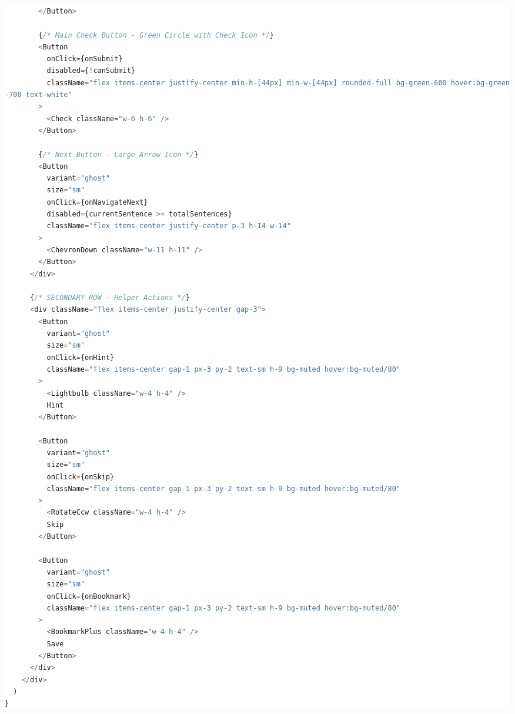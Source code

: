 ```typescript
        </Button>

        {/* Main Check Button - Green Circle with Check Icon */}
        <Button
          onClick={onSubmit}
          disabled={!canSubmit}
          className="flex items-center justify-center min-h-[44px] min-w-[44px] rounded-full bg-green-600 hover:bg-green-700 text-white"
        >
          <Check className="w-6 h-6" />
        </Button>

        {/* Next Button - Large Arrow Icon */}
        <Button
          variant="ghost"
          size="sm"
          onClick={onNavigateNext}
          disabled={currentSentence >= totalSentences}
          className="flex items-center justify-center p-3 h-14 w-14"
        >
          <ChevronDown className="w-11 h-11" />
        </Button>
      </div>

      {/* SECONDARY ROW - Helper Actions */}
      <div className="flex items-center justify-center gap-3">
        <Button
          variant="ghost"
          size="sm"
          onClick={onHint}
          className="flex items-center gap-1 px-3 py-2 text-sm h-9 bg-muted hover:bg-muted/80"
        >
          <Lightbulb className="w-4 h-4" />
          Hint
        </Button>

        <Button
          variant="ghost"
          size="sm"
          onClick={onSkip}
          className="flex items-center gap-1 px-3 py-2 text-sm h-9 bg-muted hover:bg-muted/80"
        >
          <RotateCcw className="w-4 h-4" />
          Skip
        </Button>

        <Button
          variant="ghost"
          size="sm"
          onClick={onBookmark}
          className="flex items-center gap-1 px-3 py-2 text-sm h-9 bg-muted hover:bg-muted/80"
        >
          <BookmarkPlus className="w-4 h-4" />
          Save
        </Button>
      </div>
    </div>
  )
}
```
